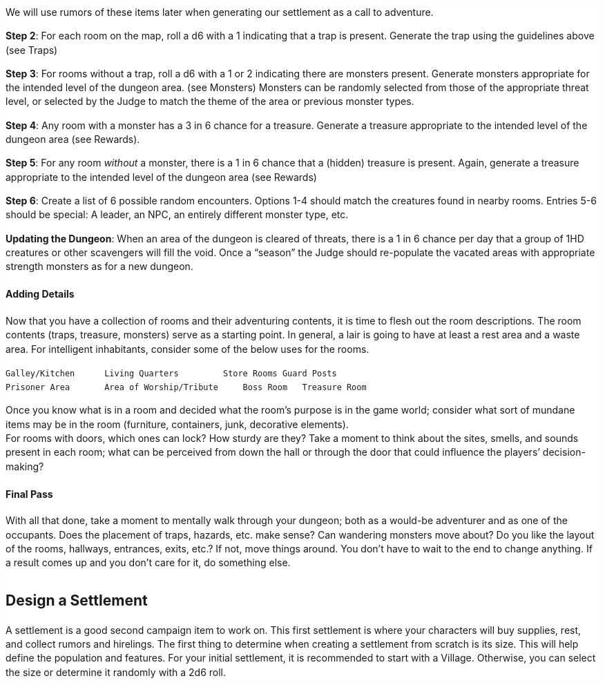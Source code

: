 We will use rumors of these items later when generating our settlement as a call to adventure.

**Step 2**: For each room on the map, roll a d6 with a 1 indicating that a trap is present.  Generate the trap using the guidelines above (see Traps)

**Step 3**: For rooms without a trap, roll a d6 with a 1 or 2 indicating there are monsters present.  Generate monsters appropriate for the intended level of the dungeon area. (see Monsters)
Monsters can be randomly selected from those of the appropriate threat level, or selected by the Judge to match the theme of the area or previous monster types.  

**Step 4**: Any room with a monster has a 3 in 6 chance for a treasure.  Generate a treasure appropriate to the intended level of the dungeon area (see Rewards).

**Step 5**: For any room *without* a monster, there is a 1 in 6 chance that a (hidden) treasure is present.  Again, generate a treasure appropriate to the intended level of the dungeon area (see Rewards)

**Step 6**: Create a list of 6 possible random encounters. Options 1-4 should match the creatures found in nearby rooms.  Entries 5-6 should be special: A leader, an NPC, an entirely different monster type, etc.

**Updating the Dungeon**: When an area of the dungeon is cleared of threats, there is a 1 in 6 chance per day that a group of 1HD creatures or other scavengers will fill the void.  Once a “season” the Judge should re-populate the vacated areas with appropriate strength monsters as for a new dungeon.

#### Adding Details
Now that you have a collection of rooms and their adventuring contents, it is time to flesh out the room descriptions.  The room contents (traps, treasure, monsters) serve as a starting point.  In general, a lair is going to have at least a rest area and a waste area.  For intelligent inhabitants, consider some of the below uses for the rooms.
	
	Galley/Kitchen		Living Quarters			Store Rooms	Guard Posts
	Prisoner Area		Area of Worship/Tribute		Boss Room	Treasure Room

Once you know what is in a room and decided what the room’s purpose is in the game world; consider what sort of mundane items may be in the room (furniture, containers, junk, decorative elements).  
For rooms with doors, which ones can lock?  How sturdy are they?  Take a moment to think about the sites, smells, and sounds present in each room; what can be perceived from down the hall or through the door that could influence the players’ decision-making?

#### Final Pass
With all that done, take a moment to mentally walk through your dungeon; both as a would-be adventurer and as one of the occupants.  Does the placement of traps, hazards, etc. make sense?  Can wandering monsters move about?  Do you like the layout of the rooms, hallways, entrances, exits, etc.?
If not, move things around.  You don’t have to wait to the end to change anything.  If a result comes up and you don’t care for it, do something else.

## Design a Settlement
A settlement is a good second campaign item to work on.  This first settlement is where your characters will buy supplies, rest, and collect rumors and hirelings.  The first thing to determine when creating a settlement from scratch is its size.  This will help define the population and features. For your initial settlement, it is recommended to start with a Village.  Otherwise, you can select the size or determine it randomly with a 2d6 roll.
